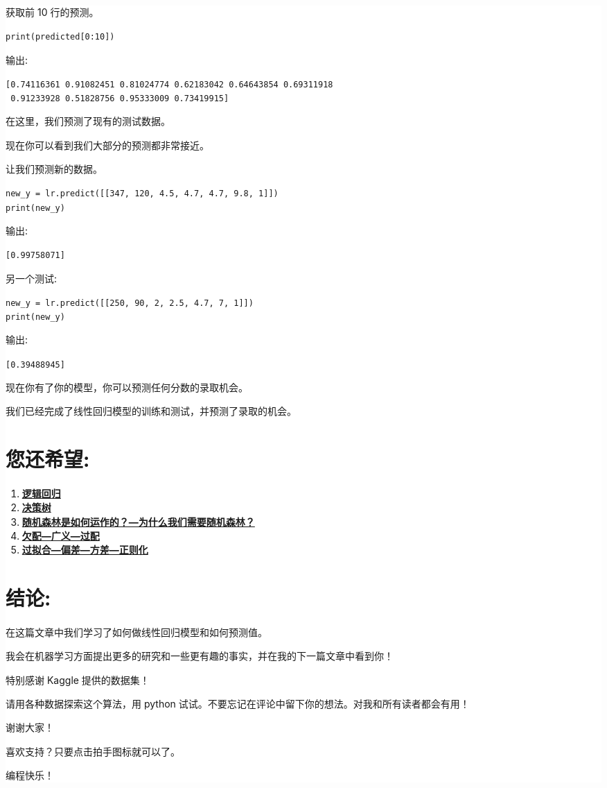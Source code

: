获取前 10 行的预测。

```
print(predicted[0:10])
```

输出:

```
[0.74116361 0.91082451 0.81024774 0.62183042 0.64643854 0.69311918
 0.91233928 0.51828756 0.95333009 0.73419915]
```

在这里，我们预测了现有的测试数据。

现在你可以看到我们大部分的预测都非常接近。

让我们预测新的数据。

```
new_y = lr.predict([[347, 120, 4.5, 4.7, 4.7, 9.8, 1]])
print(new_y)
```

输出:

```
[0.99758071]
```

另一个测试:

```
new_y = lr.predict([[250, 90, 2, 2.5, 4.7, 7, 1]])
print(new_y)
```

输出:

```
[0.39488945]
```

现在你有了你的模型，你可以预测任何分数的录取机会。

我们已经完成了线性回归模型的训练和测试，并预测了录取的机会。

# 您还希望:

1.  [**逻辑回归**](https://devskrol.com/category/machine-learning/logistic-regression/)
2.  [**决策树**](https://devskrol.com/2020/07/25/decision-tree/)
3.  [**随机森林是如何运作的？—为什么我们需要随机森林？**](https://devskrol.com/2020/07/26/random-forest-how-random-forest-works/)
4.  [**欠配—广义—过配**](https://devskrol.com/2020/07/19/underfitted-generalized-overfitted/)
5.  [**过拟合—偏差—方差—正则化**](https://devskrol.com/2020/07/19/overfitting-bias-variance-regularization/)

# **结论:**

在这篇文章中我们学习了如何做线性回归模型和如何预测值。

我会在机器学习方面提出更多的研究和一些更有趣的事实，并在我的下一篇文章中看到你！

特别感谢 Kaggle 提供的数据集！

请用各种数据探索这个算法，用 python 试试。不要忘记在评论中留下你的想法。对我和所有读者都会有用！

谢谢大家！

喜欢支持？只要点击拍手图标就可以了。

编程快乐！